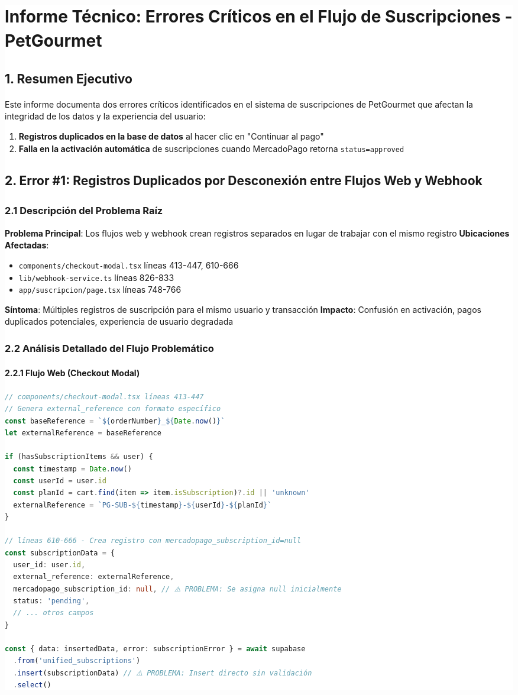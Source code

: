 # Informe Técnico: Errores Críticos en el Flujo de Suscripciones - PetGourmet

## 1. Resumen Ejecutivo

Este informe documenta dos errores críticos identificados en el sistema de suscripciones de PetGourmet que afectan la integridad de los datos y la experiencia del usuario:

1. **Registros duplicados en la base de datos** al hacer clic en "Continuar al pago"
2. **Falla en la activación automática** de suscripciones cuando MercadoPago retorna `status=approved`

## 2. Error #1: Registros Duplicados por Desconexión entre Flujos Web y Webhook

### 2.1 Descripción del Problema Raíz
**Problema Principal**: Los flujos web y webhook crean registros separados en lugar de trabajar con el mismo registro
**Ubicaciones Afectadas**: 
- `components/checkout-modal.tsx` líneas 413-447, 610-666
- `lib/webhook-service.ts` líneas 826-833
- `app/suscripcion/page.tsx` líneas 748-766

**Síntoma**: Múltiples registros de suscripción para el mismo usuario y transacción
**Impacto**: Confusión en activación, pagos duplicados potenciales, experiencia de usuario degradada

### 2.2 Análisis Detallado del Flujo Problemático

#### 2.2.1 Flujo Web (Checkout Modal)
```typescript
// components/checkout-modal.tsx líneas 413-447
// Genera external_reference con formato específico
const baseReference = `${orderNumber}_${Date.now()}`
let externalReference = baseReference

if (hasSubscriptionItems && user) {
  const timestamp = Date.now()
  const userId = user.id
  const planId = cart.find(item => item.isSubscription)?.id || 'unknown'
  externalReference = `PG-SUB-${timestamp}-${userId}-${planId}`
}

// líneas 610-666 - Crea registro con mercadopago_subscription_id=null
const subscriptionData = {
  user_id: user.id,
  external_reference: externalReference,
  mercadopago_subscription_id: null, // ⚠️ PROBLEMA: Se asigna null inicialmente
  status: 'pending',
  // ... otros campos
}

const { data: insertedData, error: subscriptionError } = await supabase
  .from('unified_subscriptions')
  .insert(subscriptionData) // ⚠️ PROBLEMA: Insert directo sin validación
  .select()
```
